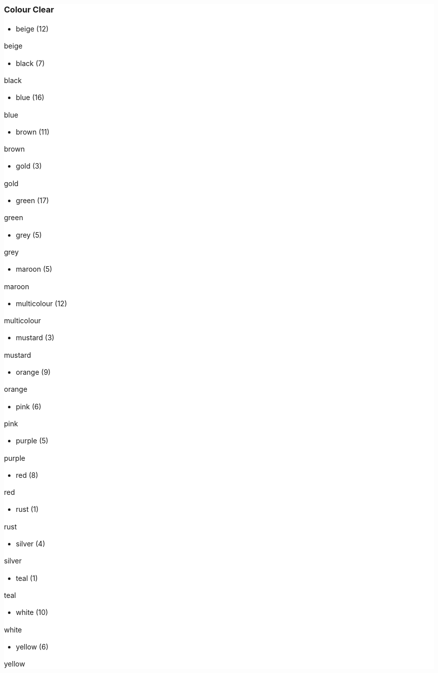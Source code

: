 ### Colour Clear

- beige (12)

beige
- black (7)

black
- blue (16)

blue
- brown (11)

brown
- gold (3)

gold
- green (17)

green
- grey (5)

grey
- maroon (5)

maroon
- multicolour (12)

multicolour
- mustard (3)

mustard
- orange (9)

orange
- pink (6)

pink
- purple (5)

purple
- red (8)

red
- rust (1)

rust
- silver (4)

silver
- teal (1)

teal
- white (10)

white
- yellow (6)

yellow
